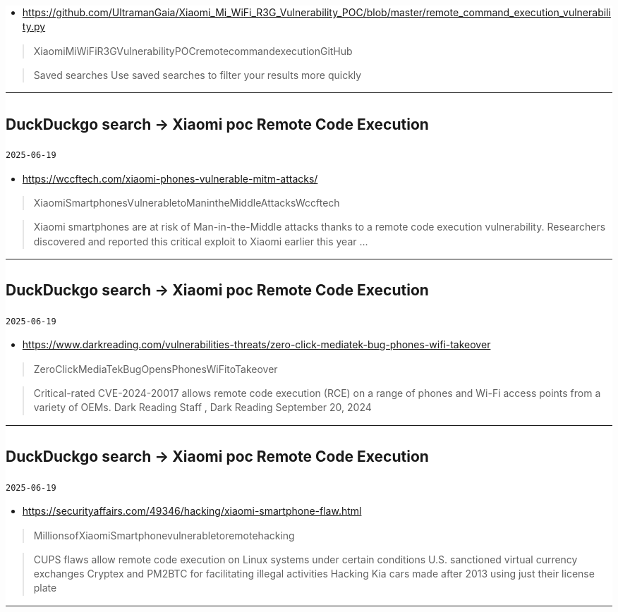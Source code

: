 * https://github.com/UltramanGaia/Xiaomi_Mi_WiFi_R3G_Vulnerability_POC/blob/master/remote_command_execution_vulnerability.py

<blockquote>
 XiaomiMiWiFiR3GVulnerabilityPOCremotecommandexecutionGitHub
</blockquote>
<blockquote>
Saved searches Use saved searches to filter your results more quickly
</blockquote>

---

## DuckDuckgo search -> Xiaomi poc Remote Code Execution
`2025-06-19`

* https://wccftech.com/xiaomi-phones-vulnerable-mitm-attacks/

<blockquote>
 XiaomiSmartphonesVulnerabletoManintheMiddleAttacksWccftech
</blockquote>
<blockquote>
Xiaomi smartphones are at risk of Man-in-the-Middle attacks thanks to a remote code execution vulnerability. Researchers discovered and reported this critical exploit to Xiaomi earlier this year ...
</blockquote>

---

## DuckDuckgo search -> Xiaomi poc Remote Code Execution
`2025-06-19`

* https://www.darkreading.com/vulnerabilities-threats/zero-click-mediatek-bug-phones-wifi-takeover

<blockquote>
 ZeroClickMediaTekBugOpensPhonesWiFitoTakeover
</blockquote>
<blockquote>
Critical-rated CVE-2024-20017 allows remote code execution (RCE) on a range of phones and Wi-Fi access points from a variety of OEMs. Dark Reading Staff , Dark Reading September 20, 2024
</blockquote>

---

## DuckDuckgo search -> Xiaomi poc Remote Code Execution
`2025-06-19`

* https://securityaffairs.com/49346/hacking/xiaomi-smartphone-flaw.html

<blockquote>
 MillionsofXiaomiSmartphonevulnerabletoremotehacking
</blockquote>
<blockquote>
CUPS flaws allow remote code execution on Linux systems under certain conditions U.S. sanctioned virtual currency exchanges Cryptex and PM2BTC for facilitating illegal activities Hacking Kia cars made after 2013 using just their license plate
</blockquote>

---